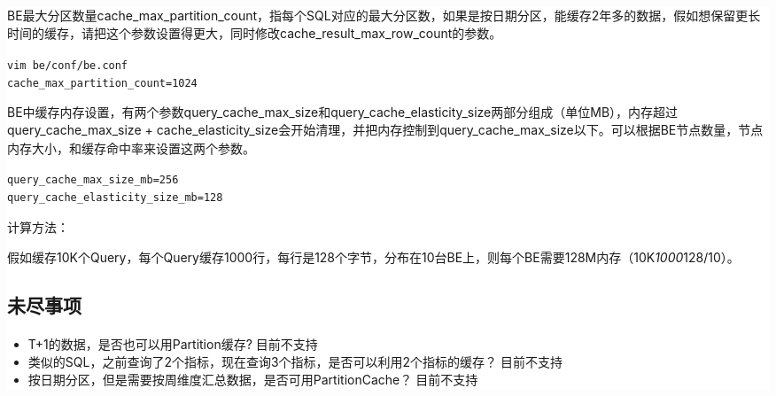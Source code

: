 BE最大分区数量cache_max_partition_count，指每个SQL对应的最大分区数，如果是按日期分区，能缓存2年多的数据，假如想保留更长时间的缓存，请把这个参数设置得更大，同时修改cache_result_max_row_count的参数。

```text
vim be/conf/be.conf
cache_max_partition_count=1024
```

BE中缓存内存设置，有两个参数query_cache_max_size和query_cache_elasticity_size两部分组成（单位MB），内存超过query_cache_max_size + cache_elasticity_size会开始清理，并把内存控制到query_cache_max_size以下。可以根据BE节点数量，节点内存大小，和缓存命中率来设置这两个参数。

```text
query_cache_max_size_mb=256
query_cache_elasticity_size_mb=128
```

计算方法：

假如缓存10K个Query，每个Query缓存1000行，每行是128个字节，分布在10台BE上，则每个BE需要128M内存（10K*1000*128/10）。

## 未尽事项

- T+1的数据，是否也可以用Partition缓存? 目前不支持
- 类似的SQL，之前查询了2个指标，现在查询3个指标，是否可以利用2个指标的缓存？ 目前不支持
- 按日期分区，但是需要按周维度汇总数据，是否可用PartitionCache？ 目前不支持